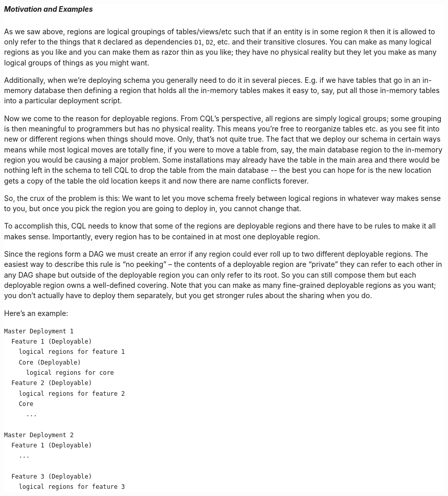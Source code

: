 ##### Motivation and Examples

As we saw above, regions are logical groupings of tables/views/etc such
that if an entity is in some region `R` then it is allowed to only refer
to the things that `R` declared as dependencies `D1`, `D2`, etc. and their
transitive closures.  You can make as many logical regions as you like and
you can make them as razor thin as you like; they have no physical reality
but they let you make as many logical groups of things as you might want.

Additionally, when we’re deploying schema you generally need to do
it in several pieces. E.g. if we have tables that go in an in-memory
database then defining a region that holds all the in-memory tables
makes it easy to, say, put all those in-memory tables into a particular
deployment script.

Now we come to the reason for deployable regions. From CQL’s
perspective, all regions are simply logical groups; some grouping
is then meaningful to programmers but has no physical reality. This
means you’re free to reorganize tables etc. as you see fit into new
or different regions when things should move. Only, that’s not quite
true. The fact that we deploy our schema in certain ways means while most
logical moves are totally fine, if you were to move a table from, say,
the main database region to the in-memory region you would be causing
a major problem.  Some installations may already have the table in the
main area and there would be nothing left in the schema to tell CQL to
drop the table from the main database -- the best you can hope for is
the new location gets a copy of the table the old location keeps it and
now there are name conflicts forever.

So, the crux of the problem is this: We want to let you move schema freely
between logical regions in whatever way makes sense to you, but once
you pick the region you are going to deploy in, you cannot change that.

To accomplish this, CQL needs to know that some of the regions are
deployable regions and there have to be rules to make it all makes sense.
Importantly, every region has to be contained in at most one deployable
region.

Since the regions form a DAG we must create an error if any region could
ever roll up to two different deployable regions. The easiest way to
describe this rule is “no peeking” – the contents of a deployable
region are “private” they can refer to each other in any DAG shape
but outside of the deployable region you can only refer to its root. So
you can still compose them but each deployable region owns a well-defined
covering. Note that you can make as many fine-grained deployable regions
as you want; you don’t actually have to deploy them separately, but
you get stronger rules about the sharing when you do.

Here’s an example:

```
Master Deployment 1
  Feature 1 (Deployable)
    logical regions for feature 1
    Core (Deployable)
      logical regions for core
  Feature 2 (Deployable)
    logical regions for feature 2
    Core
      ...

Master Deployment 2
  Feature 1 (Deployable)
    ...

  Feature 3 (Deployable)
    logical regions for feature 3
```